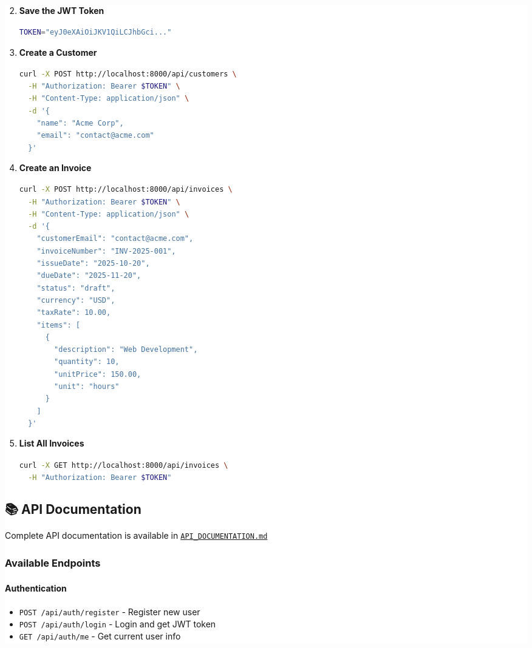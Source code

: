 2. **Save the JWT Token**
   ```bash
   TOKEN="eyJ0eXAiOiJKV1QiLCJhbGci..."
   ```

3. **Create a Customer**
   ```bash
   curl -X POST http://localhost:8000/api/customers \
     -H "Authorization: Bearer $TOKEN" \
     -H "Content-Type: application/json" \
     -d '{
       "name": "Acme Corp",
       "email": "contact@acme.com"
     }'
   ```

4. **Create an Invoice**
   ```bash
   curl -X POST http://localhost:8000/api/invoices \
     -H "Authorization: Bearer $TOKEN" \
     -H "Content-Type: application/json" \
     -d '{
       "customerEmail": "contact@acme.com",
       "invoiceNumber": "INV-2025-001",
       "issueDate": "2025-10-20",
       "dueDate": "2025-11-20",
       "status": "draft",
       "currency": "USD",
       "taxRate": 10.00,
       "items": [
         {
           "description": "Web Development",
           "quantity": 10,
           "unitPrice": 150.00,
           "unit": "hours"
         }
       ]
     }'
   ```

5. **List All Invoices**
   ```bash
   curl -X GET http://localhost:8000/api/invoices \
     -H "Authorization: Bearer $TOKEN"
   ```

## 📚 API Documentation

Complete API documentation is available in [`API_DOCUMENTATION.md`](API_DOCUMENTATION.md)

### Available Endpoints

#### Authentication
- `POST /api/auth/register` - Register new user
- `POST /api/auth/login` - Login and get JWT token
- `GET /api/auth/me` - Get current user info
